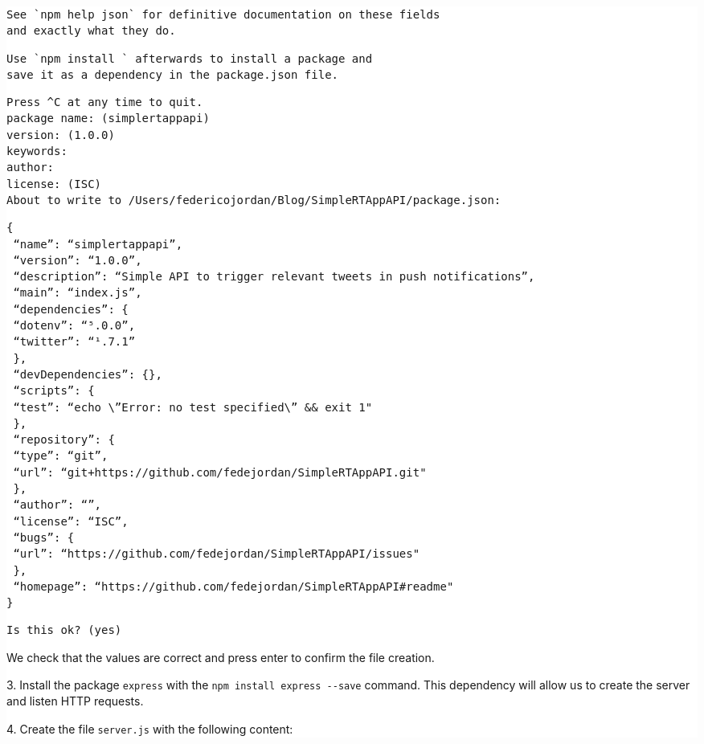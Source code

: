 <pre name="4b40" id="4b40" class="graf graf--pre graf-after--pre">See `npm help json` for definitive documentation on these fields
and exactly what they do.</pre>

<pre name="711d" id="711d" class="graf graf--pre graf-after--pre">Use `npm install <pkg>` afterwards to install a package and
save it as a dependency in the package.json file.</pre>

<pre name="584e" id="584e" class="graf graf--pre graf-after--pre">Press ^C at any time to quit.
package name: (simplertappapi) 
version: (1.0.0) 
keywords: 
author: 
license: (ISC) 
About to write to /Users/federicojordan/Blog/SimpleRTAppAPI/package.json:</pre>

<pre name="6e74" id="6e74" class="graf graf--pre graf-after--pre">{
 “name”: “simplertappapi”,
 “version”: “1.0.0”,
 “description”: “Simple API to trigger relevant tweets in push notifications”,
 “main”: “index.js”,
 “dependencies”: {
 “dotenv”: “⁵.0.0”,
 “twitter”: “¹.7.1”
 },
 “devDependencies”: {},
 “scripts”: {
 “test”: “echo \”Error: no test specified\” && exit 1"
 },
 “repository”: {
 “type”: “git”,
 “url”: “git+https://github.com/fedejordan/SimpleRTAppAPI.git"
 },
 “author”: “”,
 “license”: “ISC”,
 “bugs”: {
 “url”: “https://github.com/fedejordan/SimpleRTAppAPI/issues"
 },
 “homepage”: “https://github.com/fedejordan/SimpleRTAppAPI#readme"
}</pre>

<pre name="1861" id="1861" class="graf graf--pre graf-after--pre">Is this ok? (yes)</pre>

We check that the values are correct and press enter to confirm the file creation.

3\. Install the package `express` with the `npm install express --save` command. This dependency will allow us to create the server and listen HTTP requests.

4\. Create the file `server.js` with the following content:

<iframe width="700" height="250" src="/media/edb3c1f0f91df8db56b92e87e5848eff?postId=a805a30a0466" data-media-id="edb3c1f0f91df8db56b92e87e5848eff" data-thumbnail="https://i.embed.ly/1/image?url=https%3A%2F%2Favatars0.githubusercontent.com%2Fu%2F5657224%3Fs%3D400%26v%3D4&amp;key=a19fcc184b9711e1b4764040d3dc5c07" allowfullscreen="" frameborder="0"></iframe>

